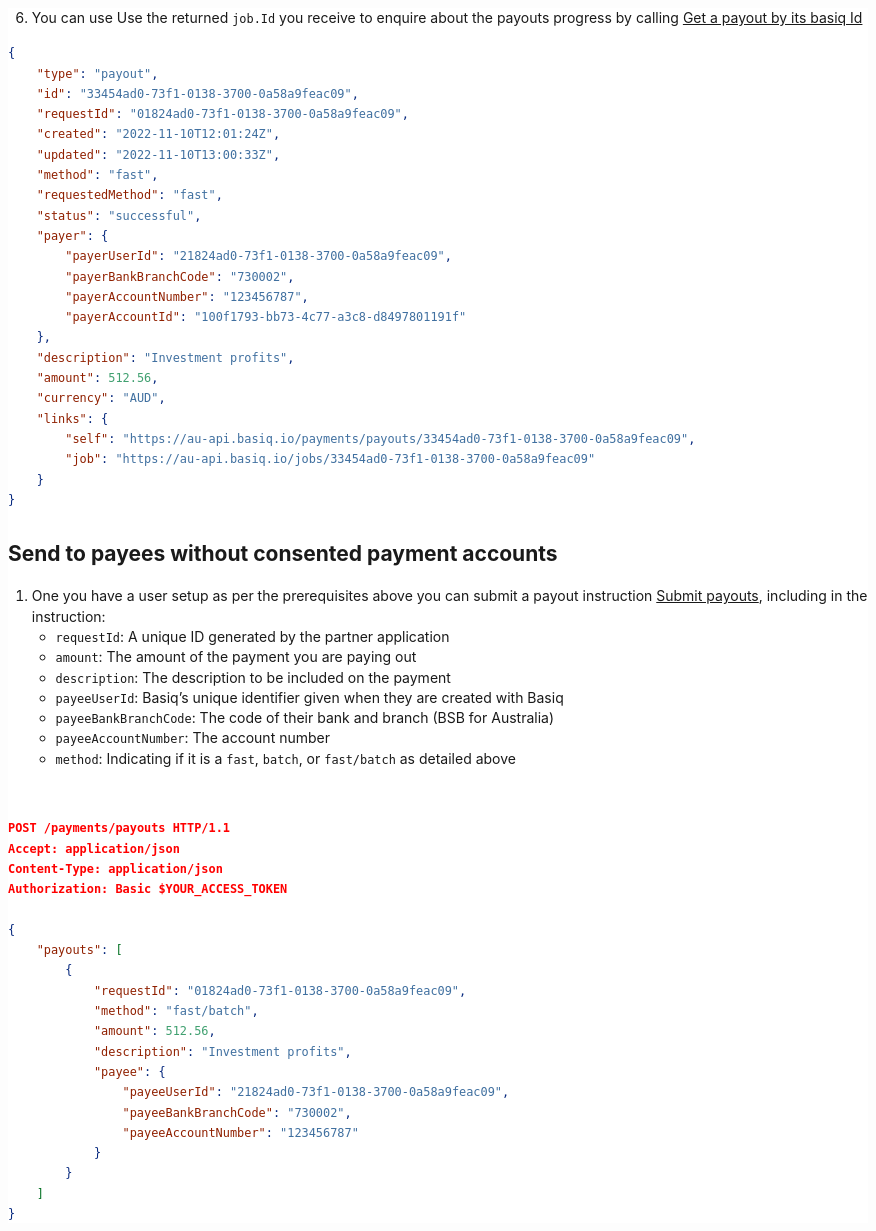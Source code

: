 6. You can use Use the returned `job.Id` you receive to enquire about the payouts progress by calling [Get a payout by its basiq Id](ref:getpayout) 

```json
{
    "type": "payout",
    "id": "33454ad0-73f1-0138-3700-0a58a9feac09",
    "requestId": "01824ad0-73f1-0138-3700-0a58a9feac09",
    "created": "2022-11-10T12:01:24Z",
    "updated": "2022-11-10T13:00:33Z",
    "method": "fast",
    "requestedMethod": "fast",
    "status": "successful",
    "payer": {
        "payerUserId": "21824ad0-73f1-0138-3700-0a58a9feac09",
        "payerBankBranchCode": "730002",
        "payerAccountNumber": "123456787",
        "payerAccountId": "100f1793-bb73-4c77-a3c8-d8497801191f"
    },
    "description": "Investment profits",
    "amount": 512.56,
    "currency": "AUD",
    "links": {
        "self": "https://au-api.basiq.io/payments/payouts/33454ad0-73f1-0138-3700-0a58a9feac09",
        "job": "https://au-api.basiq.io/jobs/33454ad0-73f1-0138-3700-0a58a9feac09"
    }
}
```

## Send to payees without consented payment accounts

1. One you have a user setup as per the prerequisites above you can submit a payout instruction [Submit payouts](ref:submitpayouts), including in the instruction:
   - `requestId`: A unique ID generated by the partner application
   - `amount`: The amount of the payment you are paying out
   - `description`: The description to be included on the payment
   - `payeeUserId`: Basiq’s unique identifier given when they are created with Basiq
   - `payeeBankBranchCode`: The code of their bank and branch (BSB for Australia)
   - `payeeAccountNumber`: The account number
   - `method`: Indicating if it is a `fast`, `batch`, or `fast/batch` as detailed above 

 

```json Submit payout
POST /payments/payouts HTTP/1.1
Accept: application/json
Content-Type: application/json
Authorization: Basic $YOUR_ACCESS_TOKEN

{
    "payouts": [
        {
            "requestId": "01824ad0-73f1-0138-3700-0a58a9feac09",
            "method": "fast/batch",
            "amount": 512.56,
            "description": "Investment profits",
            "payee": {
                "payeeUserId": "21824ad0-73f1-0138-3700-0a58a9feac09",
                "payeeBankBranchCode": "730002",
                "payeeAccountNumber": "123456787"
            }
        }
    ]
}
```
